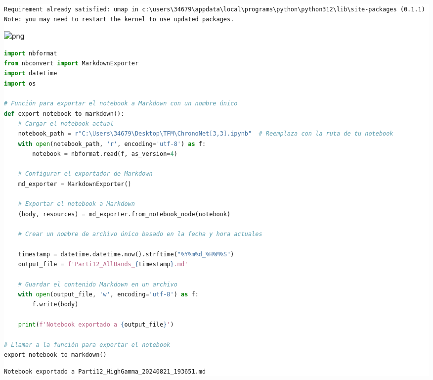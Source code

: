     Requirement already satisfied: umap in c:\users\34679\appdata\local\programs\python\python312\lib\site-packages (0.1.1)
    Note: you may need to restart the kernel to use updated packages.
    


    
![png](output_9_1.png)
    



```python
import nbformat
from nbconvert import MarkdownExporter
import datetime
import os

# Función para exportar el notebook a Markdown con un nombre único
def export_notebook_to_markdown():
    # Cargar el notebook actual
    notebook_path = r"C:\Users\34679\Desktop\TFM\ChronoNet[3,3].ipynb"  # Reemplaza con la ruta de tu notebook
    with open(notebook_path, 'r', encoding='utf-8') as f:
        notebook = nbformat.read(f, as_version=4)
    
    # Configurar el exportador de Markdown
    md_exporter = MarkdownExporter()
    
    # Exportar el notebook a Markdown
    (body, resources) = md_exporter.from_notebook_node(notebook)
    
    # Crear un nombre de archivo único basado en la fecha y hora actuales
    
    timestamp = datetime.datetime.now().strftime("%Y%m%d_%H%M%S")
    output_file = f'Parti12_AllBands_{timestamp}.md'
    
    # Guardar el contenido Markdown en un archivo
    with open(output_file, 'w', encoding='utf-8') as f:
        f.write(body)
    
    print(f'Notebook exportado a {output_file}')

# Llamar a la función para exportar el notebook
export_notebook_to_markdown()

```

    Notebook exportado a Parti12_HighGamma_20240821_193651.md
    
